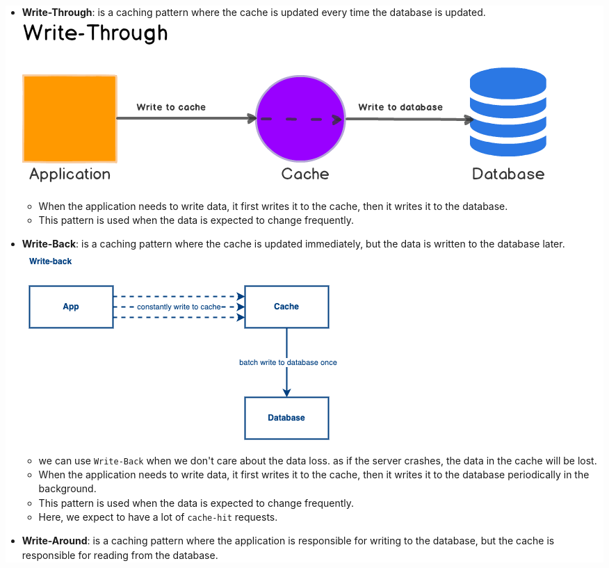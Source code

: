 - **Write-Through**: is a caching pattern where the cache is updated every time the database is updated.
  ![Write-Through](./img/cache-policy-2.png)

  - When the application needs to write data, it first writes it to the cache, then it writes it to the database.
  - This pattern is used when the data is expected to change frequently.

- **Write-Back**: is a caching pattern where the cache is updated immediately, but the data is written to the database later.
  ![Write-Back](./img/cache-policy-3.png)

  - we can use `Write-Back` when we don't care about the data loss. as if the server crashes, the data in the cache will be lost.
  - When the application needs to write data, it first writes it to the cache, then it writes it to the database periodically in the background.
  - This pattern is used when the data is expected to change frequently.
  - Here, we expect to have a lot of `cache-hit` requests.

- **Write-Around**: is a caching pattern where the application is responsible for writing to the database, but the cache is responsible for reading from the database.